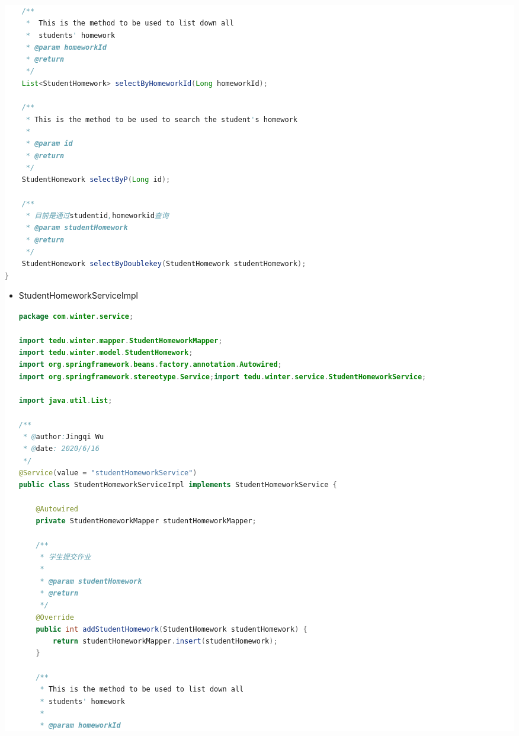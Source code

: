   ```java
      /**
       *  This is the method to be used to list down all
       *  students' homework
       * @param homeworkId
       * @return
       */
      List<StudentHomework> selectByHomeworkId(Long homeworkId);
  
      /**
       * This is the method to be used to search the student's homework
       *
       * @param id
       * @return
       */
      StudentHomework selectByP(Long id);
  
      /**
       * 目前是通过studentid,homeworkid查询
       * @param studentHomework
       * @return
       */
      StudentHomework selectByDoublekey(StudentHomework studentHomework);
  }
  
  ```

- StudentHomeworkServiceImpl

  ```java
  package com.winter.service;
  
  import tedu.winter.mapper.StudentHomeworkMapper;
  import tedu.winter.model.StudentHomework;
  import org.springframework.beans.factory.annotation.Autowired;
  import org.springframework.stereotype.Service;import tedu.winter.service.StudentHomeworkService;
  
  import java.util.List;
  
  /**
   * @author:Jingqi Wu
   * @date: 2020/6/16
   */
  @Service(value = "studentHomeworkService")
  public class StudentHomeworkServiceImpl implements StudentHomeworkService {
  
      @Autowired
      private StudentHomeworkMapper studentHomeworkMapper;
  
      /**
       * 学生提交作业
       *
       * @param studentHomework
       * @return
       */
      @Override
      public int addStudentHomework(StudentHomework studentHomework) {
          return studentHomeworkMapper.insert(studentHomework);
      }
  
      /**
       * This is the method to be used to list down all
       * students' homework
       *
       * @param homeworkId
  ```